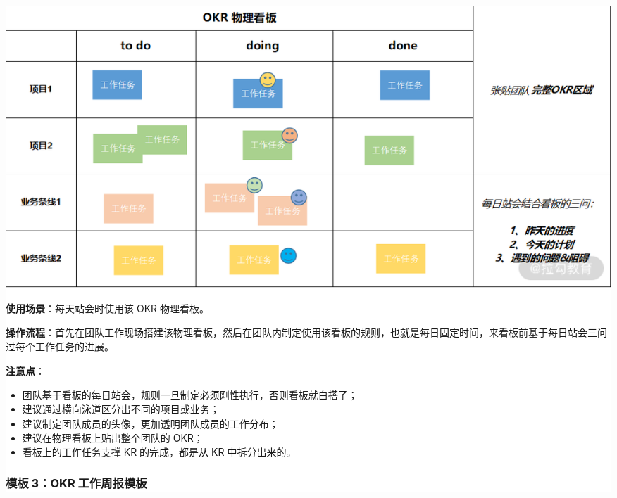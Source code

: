 <p><img src="assets/Ciqc1F_HV0qASM8oAAB_ZwsxnGA883.png" alt="Drawing 1.png" /></p>
<p><strong>使用场景</strong>：每天站会时使用该 OKR 物理看板。</p>
<p><strong>操作流程</strong>：首先在团队工作现场搭建该物理看板，然后在团队内制定使用该看板的规则，也就是每日固定时间，来看板前基于每日站会三问过每个工作任务的进展。</p>
<p><strong>注意点</strong>：</p>
<ul>
<li>团队基于看板的每日站会，规则一旦制定必须刚性执行，否则看板就白搭了；</li>
<li>建议通过横向泳道区分出不同的项目或业务；</li>
<li>建议制定团队成员的头像，更加透明团队成员的工作分布；</li>
<li>建议在物理看板上贴出整个团队的 OKR；</li>
<li>看板上的工作任务支撑 KR 的完成，都是从 KR 中拆分出来的。</li>
</ul>
<h3>模板 3：OKR 工作周报模板</h3>